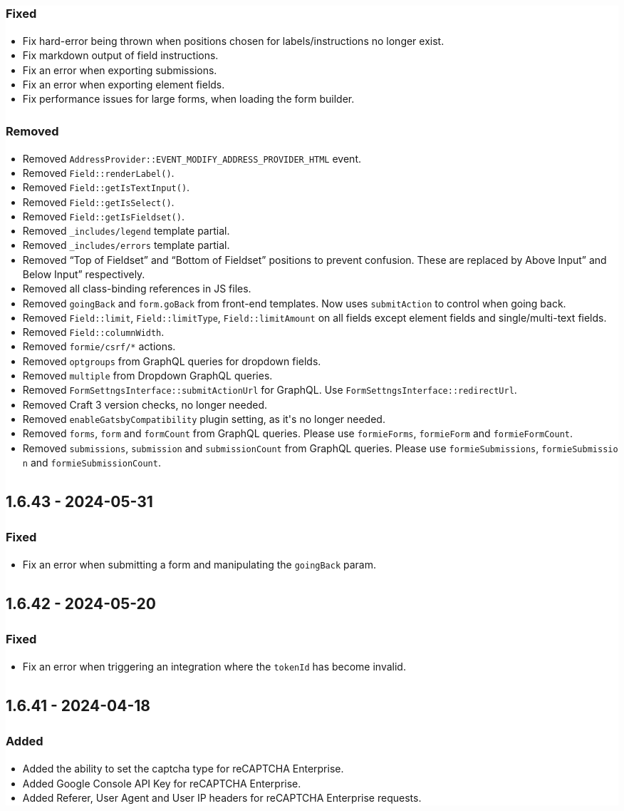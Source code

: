### Fixed
- Fix hard-error being thrown when positions chosen for labels/instructions no longer exist.
- Fix markdown output of field instructions.
- Fix an error when exporting submissions.
- Fix an error when exporting element fields.
- Fix performance issues for large forms, when loading the form builder.

### Removed
- Removed `AddressProvider::EVENT_MODIFY_ADDRESS_PROVIDER_HTML` event.
- Removed `Field::renderLabel()`.
- Removed `Field::getIsTextInput()`.
- Removed `Field::getIsSelect()`.
- Removed `Field::getIsFieldset()`.
- Removed `_includes/legend` template partial.
- Removed `_includes/errors` template partial.
- Removed “Top of Fieldset” and “Bottom of Fieldset” positions to prevent confusion. These are replaced by Above Input” and Below Input” respectively.
- Removed all class-binding references in JS files.
- Removed `goingBack` and `form.goBack` from front-end templates. Now uses `submitAction` to control when going back.
- Removed `Field::limit`, `Field::limitType`, `Field::limitAmount` on all fields except element fields and single/multi-text fields.
- Removed `Field::columnWidth`.
- Removed `formie/csrf/*` actions.
- Removed `optgroups` from GraphQL queries for dropdown fields.
- Removed `multiple` from Dropdown GraphQL queries.
- Removed `FormSettngsInterface::submitActionUrl` for GraphQL. Use `FormSettngsInterface::redirectUrl`.
- Removed Craft 3 version checks, no longer needed.
- Removed `enableGatsbyCompatibility` plugin setting, as it's no longer needed.
- Removed `forms`, `form` and `formCount` from GraphQL queries. Please use `formieForms`, `formieForm` and `formieFormCount`.
- Removed `submissions`, `submission` and `submissionCount` from GraphQL queries. Please use `formieSubmissions`, `formieSubmission` and `formieSubmissionCount`.

## 1.6.43 - 2024-05-31

### Fixed
- Fix an error when submitting a form and manipulating the `goingBack` param.

## 1.6.42 - 2024-05-20

### Fixed
- Fix an error when triggering an integration where the `tokenId` has become invalid.

## 1.6.41 - 2024-04-18

### Added
- Added the ability to set the captcha type for reCAPTCHA Enterprise.
- Added Google Console API Key for reCAPTCHA Enterprise.
- Added Referer, User Agent and User IP headers for reCAPTCHA Enterprise requests.
